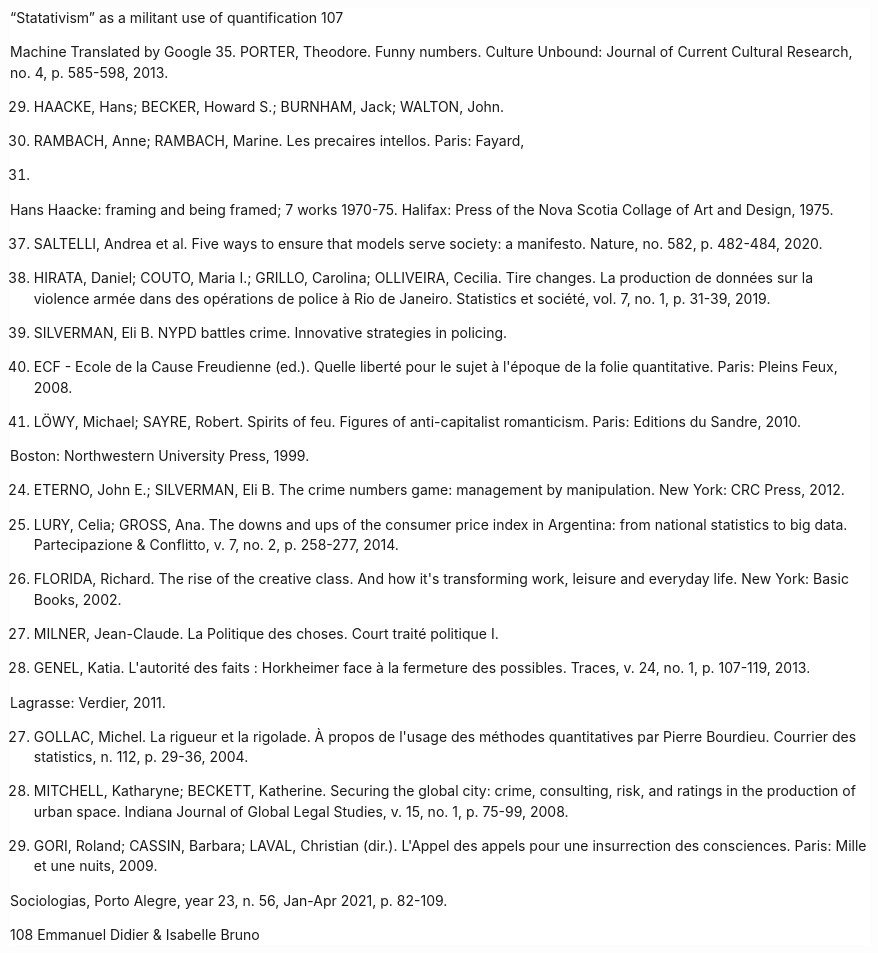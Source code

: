 “Statativism” as a militant use of quantification 107

Machine Translated by Google
35. PORTER, Theodore. Funny numbers. Culture Unbound: Journal of Current
Cultural Research, no. 4, p. 585-598, 2013.

29. HAACKE, Hans; BECKER, Howard S.; BURNHAM, Jack; WALTON, John.

36. RAMBACH, Anne; RAMBACH, Marine. Les precaires intellos. Paris: Fayard,
2001.

Hans Haacke: framing and being framed; 7 works 1970-75. Halifax: Press of the
Nova Scotia Collage of Art and Design, 1975.

37. SALTELLI, Andrea et al. Five ways to ensure that models serve society: a
manifesto. Nature, no. 582, p. 482-484, 2020.

30. HIRATA, Daniel; COUTO, Maria I.; GRILLO, Carolina; OLLIVEIRA, Cecilia. Tire
changes. La production de données sur la violence armée dans des opérations de
police à Rio de Janeiro. Statistics et société, vol. 7, no. 1, p. 31-39, 2019.

38. SILVERMAN, Eli B. NYPD battles crime. Innovative strategies in policing.

23. ECF - Ecole de la Cause Freudienne (ed.). Quelle liberté pour le sujet à
l'époque de la folie quantitative. Paris: Pleins Feux, 2008.

31. LÖWY, Michael; SAYRE, Robert. Spirits of feu. Figures of anti-capitalist
romanticism. Paris: Editions du Sandre, 2010.

Boston: Northwestern University Press, 1999.

24. ETERNO, John E.; SILVERMAN, Eli B. The crime numbers game: management
by manipulation. New York: CRC Press, 2012.

32. LURY, Celia; GROSS, Ana. The downs and ups of the consumer price index in
Argentina: from national statistics to big data. Partecipazione & Conflitto, v. 7, no.
2, p. 258-277, 2014.

25. FLORIDA, Richard. The rise of the creative class. And how it's transforming
work, leisure and everyday life. New York: Basic Books, 2002.

33. MILNER, Jean-Claude. La Politique des choses. Court traité politique I.

26. GENEL, Katia. L'autorité des faits : Horkheimer face à la fermeture des possibles.
Traces, v. 24, no. 1, p. 107-119, 2013.

Lagrasse: Verdier, 2011.

27. GOLLAC, Michel. La rigueur et la rigolade. À propos de l'usage des méthodes
quantitatives par Pierre Bourdieu. Courrier des statistics, n. 112, p. 29-36, 2004.

34. MITCHELL, Katharyne; BECKETT, Katherine. Securing the global city: crime,
consulting, risk, and ratings in the production of urban space. Indiana Journal of
Global Legal Studies, v. 15, no. 1, p. 75-99, 2008.

28. GORI, Roland; CASSIN, Barbara; LAVAL, Christian (dir.). L'Appel des appels
pour une insurrection des consciences. Paris: Mille et une nuits, 2009.

Sociologias, Porto Alegre, year 23, n. 56, Jan-Apr 2021, p. 82-109.

108 Emmanuel Didier & Isabelle Bruno
